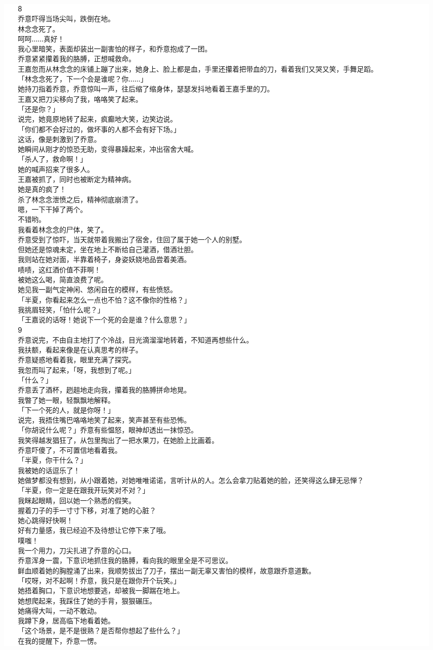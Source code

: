 &emsp;&emsp;8  
&emsp;&emsp;乔意吓得当场尖叫，跌倒在地。  
&emsp;&emsp;林念念死了。  
&emsp;&emsp;呵呵……真好！  
&emsp;&emsp;我心里暗笑，表面却装出一副害怕的样子，和乔意抱成了一团。  
&emsp;&emsp;乔意紧紧攥着我的胳膊，正想喊救命。  
&emsp;&emsp;王嘉忽而从林念念的床铺上蹦了出来，她身上、脸上都是血，手里还攥着把带血的刀，看着我们又哭又笑，手舞足蹈。  
&emsp;&emsp;「林念念死了，下一个会是谁呢？你……」  
&emsp;&emsp;她持刀指着乔意，乔意惊叫一声，往后缩了缩身体，瑟瑟发抖地看着王嘉手里的刀。  
&emsp;&emsp;王嘉又把刀尖移向了我，咯咯笑了起来。  
&emsp;&emsp;「还是你？」  
&emsp;&emsp;说完，她竟原地转了起来，疯癫地大笑，边笑边说。  
&emsp;&emsp;「你们都不会好过的，做坏事的人都不会有好下场。」  
&emsp;&emsp;这话，像是刺激到了乔意。  
&emsp;&emsp;她瞬间从刚才的惊恐无助，变得暴躁起来，冲出宿舍大喊。  
&emsp;&emsp;「杀人了，救命啊！」  
&emsp;&emsp;她的喊声招来了很多人。  
&emsp;&emsp;王嘉被抓了，同时也被断定为精神病。  
&emsp;&emsp;她是真的疯了！  
&emsp;&emsp;杀了林念念泄愤之后，精神彻底崩溃了。  
&emsp;&emsp;嗯，一下干掉了两个。  
&emsp;&emsp;不错哟。  
&emsp;&emsp;我看着林念念的尸体，笑了。  
&emsp;&emsp;乔意受到了惊吓，当天就带着我搬出了宿舍，住回了属于她一个人的别墅。  
&emsp;&emsp;但她还是惊魂未定，坐在地上不断给自己灌酒，借酒壮胆。  
&emsp;&emsp;我则站在她对面，半靠着椅子，身姿妖娆地品尝着美酒。  
&emsp;&emsp;啧啧，这红酒价值不菲啊！  
&emsp;&emsp;被她这么喝，简直浪费了呢。  
&emsp;&emsp;她见我一副气定神闲、悠闲自在的模样，有些愤怒。  
&emsp;&emsp;「半夏，你看起来怎么一点也不怕？这不像你的性格？」  
&emsp;&emsp;我挑眉轻笑，「怕什么呢？」  
&emsp;&emsp;「王嘉说的话呀！她说下一个死的会是谁？什么意思？」  
&emsp;&emsp;9  
&emsp;&emsp;乔意说完，不由自主地打了个冷战，目光滴溜溜地转着，不知道再想些什么。  
&emsp;&emsp;我扶额，看起来像是在认真思考的样子。  
&emsp;&emsp;乔意疑惑地看着我，眼里充满了探究。  
&emsp;&emsp;我忽而叫了起来，「呀，我想到了呢。」  
&emsp;&emsp;「什么？」  
&emsp;&emsp;乔意丢了酒杯，趔趄地走向我，攥着我的胳膊拼命地晃。  
&emsp;&emsp;我暼了她一眼，轻飘飘地解释。  
&emsp;&emsp;「下一个死的人，就是你呀！」  
&emsp;&emsp;说完，我捂住嘴巴咯咯地笑了起来，笑声甚至有些恐怖。  
&emsp;&emsp;「你胡说什么呢？」乔意有些愠怒，眼神却透出一抹惊恐。  
&emsp;&emsp;我笑得越发猖狂了，从包里掏出了一把水果刀，在她脸上比画着。  
&emsp;&emsp;乔意吓傻了，不可置信地看着我。  
&emsp;&emsp;「半夏，你干什么？」  
&emsp;&emsp;我被她的话逗乐了！  
&emsp;&emsp;她做梦都没有想到，从小跟着她，对她唯唯诺诺，言听计从的人。怎么会拿刀贴着她的脸，还笑得这么肆无忌惮？  
&emsp;&emsp;「半夏，你一定是在跟我开玩笑对不对？」  
&emsp;&emsp;我眯起眼睛，回以她一个熟悉的假笑。  
&emsp;&emsp;握着刀子的手一寸寸下移，对准了她的心脏？  
&emsp;&emsp;她心跳得好快啊！  
&emsp;&emsp;好有力量感，我已经迫不及待想让它停下来了哦。  
&emsp;&emsp;噗嗤！  
&emsp;&emsp;我一个用力，刀尖扎进了乔意的心口。  
&emsp;&emsp;乔意浑身一震，下意识地抓住我的胳膊，看向我的眼里全是不可思议。  
&emsp;&emsp;鲜血顺着她的胸膛涌了出来，我顺势拔出了刀子，摆出一副无辜又害怕的模样，故意跟乔意道歉。  
&emsp;&emsp;「哎呀，对不起啊！乔意，我只是在跟你开个玩笑。」  
&emsp;&emsp;她捂着胸口，下意识地想要逃，却被我一脚踹在地上。  
&emsp;&emsp;她想爬起来，我踩住了她的手背，狠狠碾压。  
&emsp;&emsp;她痛得大叫，一动不敢动。  
&emsp;&emsp;我蹲下身，居高临下地看着她。  
&emsp;&emsp;「这个场景，是不是很熟？是否帮你想起了些什么？」  
&emsp;&emsp;在我的提醒下，乔意一愣。  